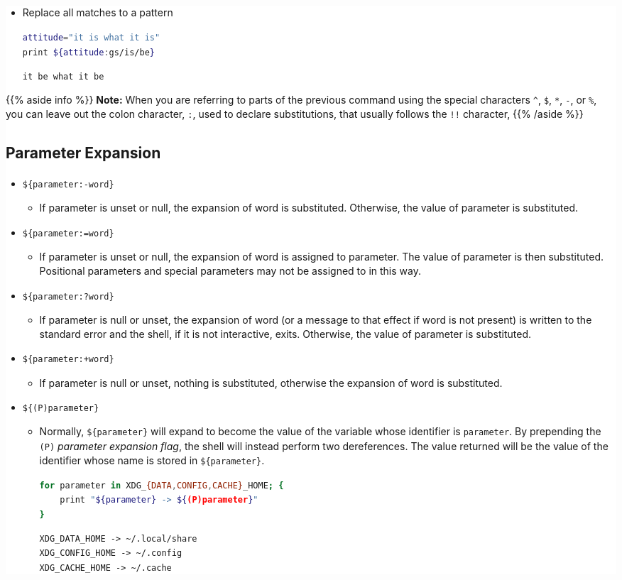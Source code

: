 * Replace all matches to a pattern

    ```sh
    attitude="it is what it is"
    print ${attitude:gs/is/be}
    ```

    ```txt
    it be what it be
    ```

{{% aside info %}}
**Note:** When you are referring to parts of the previous command using the special characters `^`, `$`, `*`, `-`, or `%`, you can leave out the colon character, `:`, used to declare substitutions, that usually follows the `!!` character,
{{% /aside %}}

## Parameter Expansion

* `${parameter:-word}`
  * If parameter is unset or null, the expansion of word is substituted. Otherwise, the value of parameter is substituted.

* `${parameter:=word}`
  * If parameter is unset or null, the expansion of word is assigned to parameter. The value of parameter is then substituted. Positional parameters and special parameters may not be assigned to in this way.

* `${parameter:?word}`
  * If parameter is null or unset, the expansion of word (or a message to that effect if word is not present) is written to the standard error and the shell, if it is not interactive, exits. Otherwise, the value of parameter is substituted.

* `${parameter:+word}`
  * If parameter is null or unset, nothing is substituted, otherwise the expansion of word is substituted.

* `${(P)parameter}`

    * Normally, `${parameter}` will expand to become the value of the variable whose identifier is `parameter`. By prepending the `(P)` *parameter expansion flag*, the shell will instead perform two dereferences. The value returned will be the value of the identifier whose name is stored in `${parameter}`.

        ```sh
        for parameter in XDG_{DATA,CONFIG,CACHE}_HOME; {
            print "${parameter} -> ${(P)parameter}"
        }
        ```

        ```txt
        XDG_DATA_HOME -> ~/.local/share
        XDG_CONFIG_HOME -> ~/.config
        XDG_CACHE_HOME -> ~/.cache
        ```
